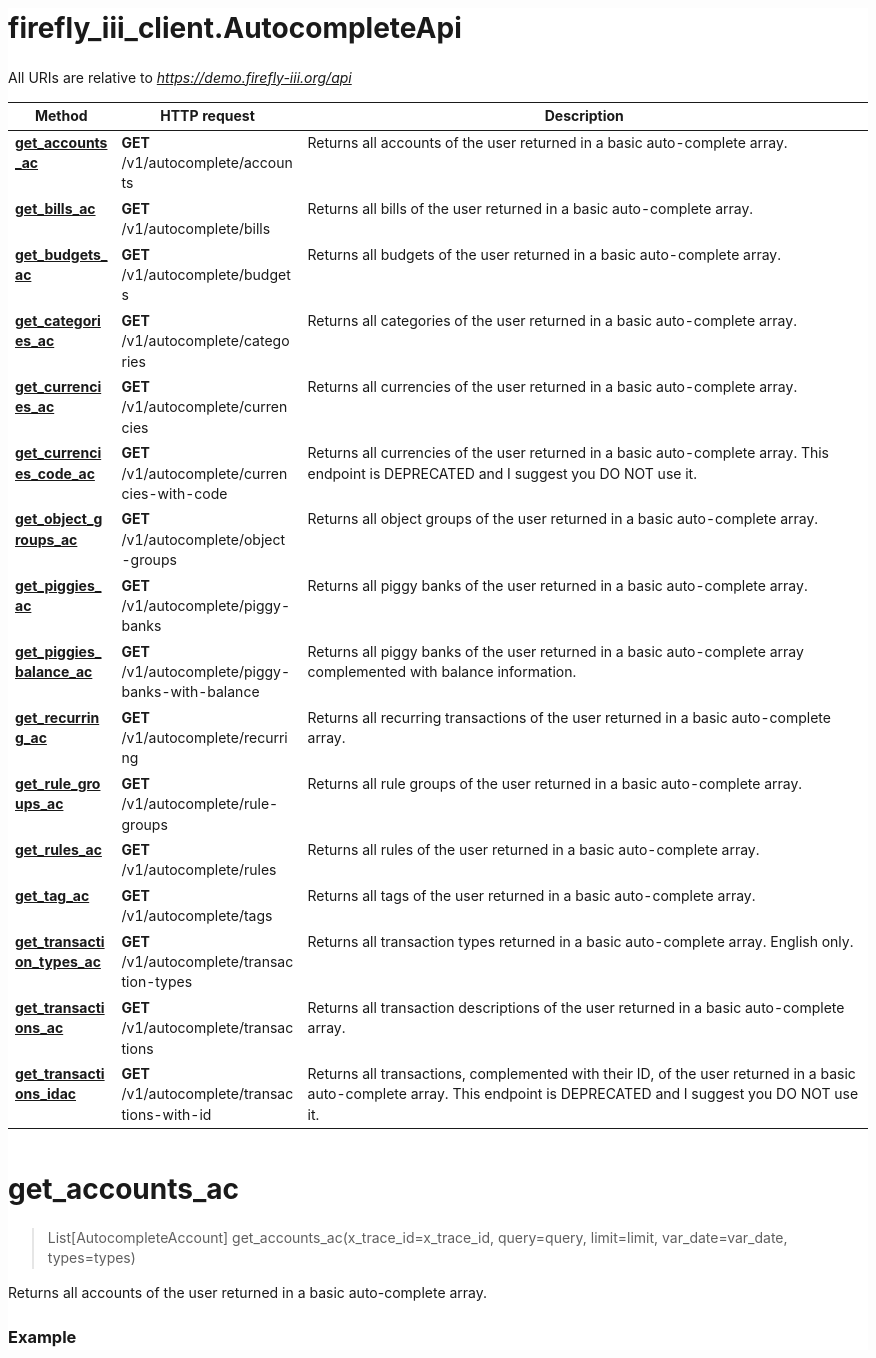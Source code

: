 # firefly_iii_client.AutocompleteApi

All URIs are relative to *https://demo.firefly-iii.org/api*

Method | HTTP request | Description
------------- | ------------- | -------------
[**get_accounts_ac**](AutocompleteApi.md#get_accounts_ac) | **GET** /v1/autocomplete/accounts | Returns all accounts of the user returned in a basic auto-complete array.
[**get_bills_ac**](AutocompleteApi.md#get_bills_ac) | **GET** /v1/autocomplete/bills | Returns all bills of the user returned in a basic auto-complete array.
[**get_budgets_ac**](AutocompleteApi.md#get_budgets_ac) | **GET** /v1/autocomplete/budgets | Returns all budgets of the user returned in a basic auto-complete array.
[**get_categories_ac**](AutocompleteApi.md#get_categories_ac) | **GET** /v1/autocomplete/categories | Returns all categories of the user returned in a basic auto-complete array.
[**get_currencies_ac**](AutocompleteApi.md#get_currencies_ac) | **GET** /v1/autocomplete/currencies | Returns all currencies of the user returned in a basic auto-complete array.
[**get_currencies_code_ac**](AutocompleteApi.md#get_currencies_code_ac) | **GET** /v1/autocomplete/currencies-with-code | Returns all currencies of the user returned in a basic auto-complete array. This endpoint is DEPRECATED and I suggest you DO NOT use it.
[**get_object_groups_ac**](AutocompleteApi.md#get_object_groups_ac) | **GET** /v1/autocomplete/object-groups | Returns all object groups of the user returned in a basic auto-complete array.
[**get_piggies_ac**](AutocompleteApi.md#get_piggies_ac) | **GET** /v1/autocomplete/piggy-banks | Returns all piggy banks of the user returned in a basic auto-complete array.
[**get_piggies_balance_ac**](AutocompleteApi.md#get_piggies_balance_ac) | **GET** /v1/autocomplete/piggy-banks-with-balance | Returns all piggy banks of the user returned in a basic auto-complete array complemented with balance information.
[**get_recurring_ac**](AutocompleteApi.md#get_recurring_ac) | **GET** /v1/autocomplete/recurring | Returns all recurring transactions of the user returned in a basic auto-complete array.
[**get_rule_groups_ac**](AutocompleteApi.md#get_rule_groups_ac) | **GET** /v1/autocomplete/rule-groups | Returns all rule groups of the user returned in a basic auto-complete array.
[**get_rules_ac**](AutocompleteApi.md#get_rules_ac) | **GET** /v1/autocomplete/rules | Returns all rules of the user returned in a basic auto-complete array.
[**get_tag_ac**](AutocompleteApi.md#get_tag_ac) | **GET** /v1/autocomplete/tags | Returns all tags of the user returned in a basic auto-complete array.
[**get_transaction_types_ac**](AutocompleteApi.md#get_transaction_types_ac) | **GET** /v1/autocomplete/transaction-types | Returns all transaction types returned in a basic auto-complete array. English only.
[**get_transactions_ac**](AutocompleteApi.md#get_transactions_ac) | **GET** /v1/autocomplete/transactions | Returns all transaction descriptions of the user returned in a basic auto-complete array.
[**get_transactions_idac**](AutocompleteApi.md#get_transactions_idac) | **GET** /v1/autocomplete/transactions-with-id | Returns all transactions, complemented with their ID, of the user returned in a basic auto-complete array. This endpoint is DEPRECATED and I suggest you DO NOT use it.


# **get_accounts_ac**
> List[AutocompleteAccount] get_accounts_ac(x_trace_id=x_trace_id, query=query, limit=limit, var_date=var_date, types=types)

Returns all accounts of the user returned in a basic auto-complete array.

### Example

